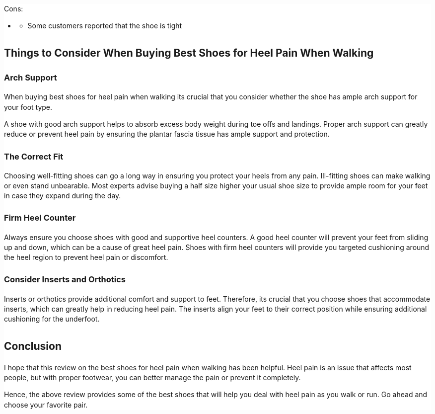 

Cons:
- - Some customers reported that the shoe is tight


##  Things to Consider When Buying Best Shoes for Heel Pain When Walking

###  Arch Support

When buying best shoes for heel pain when walking its crucial that you consider whether the shoe has ample arch support for your foot type.

A shoe with good arch support helps to absorb excess body weight during toe offs and landings. Proper arch support can greatly reduce or prevent heel pain by ensuring the plantar fascia tissue has ample support and protection.

###  The Correct Fit

Choosing well-fitting shoes can go a long way in ensuring you protect your heels from any pain. Ill-fitting shoes can make walking or even stand unbearable. Most experts advise buying a half size higher your usual shoe size to provide ample room for your feet in case they expand during the day.

###  Firm Heel Counter

Always ensure you choose shoes with good and supportive heel counters. A good heel counter will prevent your feet from sliding up and down, which can be a cause of great heel pain. Shoes with firm heel counters will provide you targeted cushioning around the heel region to prevent heel pain or discomfort.

###  Consider Inserts and Orthotics

Inserts or orthotics provide additional comfort and support to feet. Therefore, its crucial that you choose shoes that accommodate inserts, which can greatly help in reducing heel pain. The inserts align your feet to their correct position while ensuring additional cushioning for the underfoot.

##  Conclusion

I hope that this review on the best shoes for heel pain when walking has been helpful. Heel pain is an issue that affects most people, but with proper footwear, you can better manage the pain or prevent it completely.

Hence, the above review provides some of the best shoes that will help you deal with heel pain as you walk or run. Go ahead and choose your favorite pair.


